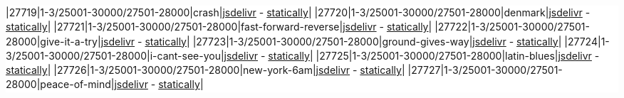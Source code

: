 |27719|1-3/25001-30000/27501-28000|crash|[jsdelivr](https://cdn.jsdelivr.net/gh/dbchord/webp-old-c-1110x370_1-3/25001-30000/27501-28000/crash.webp) - [statically](https://cdn.statically.io/gh/dbchord/webp-old-c-1110x370_1-3/img/25001-30000/27501-28000/crash.webp)|
|27720|1-3/25001-30000/27501-28000|denmark|[jsdelivr](https://cdn.jsdelivr.net/gh/dbchord/webp-old-c-1110x370_1-3/25001-30000/27501-28000/denmark.webp) - [statically](https://cdn.statically.io/gh/dbchord/webp-old-c-1110x370_1-3/img/25001-30000/27501-28000/denmark.webp)|
|27721|1-3/25001-30000/27501-28000|fast-forward-reverse|[jsdelivr](https://cdn.jsdelivr.net/gh/dbchord/webp-old-c-1110x370_1-3/25001-30000/27501-28000/fast-forward-reverse.webp) - [statically](https://cdn.statically.io/gh/dbchord/webp-old-c-1110x370_1-3/img/25001-30000/27501-28000/fast-forward-reverse.webp)|
|27722|1-3/25001-30000/27501-28000|give-it-a-try|[jsdelivr](https://cdn.jsdelivr.net/gh/dbchord/webp-old-c-1110x370_1-3/25001-30000/27501-28000/give-it-a-try.webp) - [statically](https://cdn.statically.io/gh/dbchord/webp-old-c-1110x370_1-3/img/25001-30000/27501-28000/give-it-a-try.webp)|
|27723|1-3/25001-30000/27501-28000|ground-gives-way|[jsdelivr](https://cdn.jsdelivr.net/gh/dbchord/webp-old-c-1110x370_1-3/25001-30000/27501-28000/ground-gives-way.webp) - [statically](https://cdn.statically.io/gh/dbchord/webp-old-c-1110x370_1-3/img/25001-30000/27501-28000/ground-gives-way.webp)|
|27724|1-3/25001-30000/27501-28000|i-cant-see-you|[jsdelivr](https://cdn.jsdelivr.net/gh/dbchord/webp-old-c-1110x370_1-3/25001-30000/27501-28000/i-cant-see-you.webp) - [statically](https://cdn.statically.io/gh/dbchord/webp-old-c-1110x370_1-3/img/25001-30000/27501-28000/i-cant-see-you.webp)|
|27725|1-3/25001-30000/27501-28000|latin-blues|[jsdelivr](https://cdn.jsdelivr.net/gh/dbchord/webp-old-c-1110x370_1-3/25001-30000/27501-28000/latin-blues.webp) - [statically](https://cdn.statically.io/gh/dbchord/webp-old-c-1110x370_1-3/img/25001-30000/27501-28000/latin-blues.webp)|
|27726|1-3/25001-30000/27501-28000|new-york-6am|[jsdelivr](https://cdn.jsdelivr.net/gh/dbchord/webp-old-c-1110x370_1-3/25001-30000/27501-28000/new-york-6am.webp) - [statically](https://cdn.statically.io/gh/dbchord/webp-old-c-1110x370_1-3/img/25001-30000/27501-28000/new-york-6am.webp)|
|27727|1-3/25001-30000/27501-28000|peace-of-mind|[jsdelivr](https://cdn.jsdelivr.net/gh/dbchord/webp-old-c-1110x370_1-3/25001-30000/27501-28000/peace-of-mind.webp) - [statically](https://cdn.statically.io/gh/dbchord/webp-old-c-1110x370_1-3/img/25001-30000/27501-28000/peace-of-mind.webp)|

